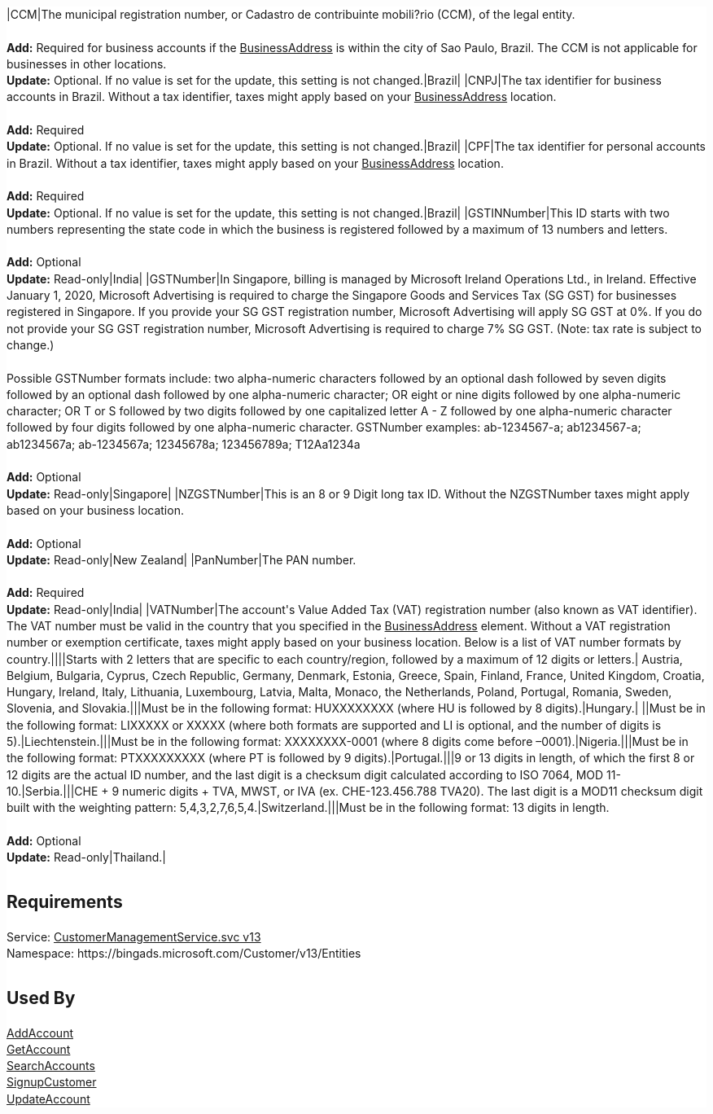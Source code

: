|CCM|The municipal registration number, or Cadastro de contribuinte mobili?rio (CCM), of the legal entity.<br/><br/>**Add:** Required for business accounts if the [BusinessAddress](#businessaddress) is within the city of Sao Paulo, Brazil. The CCM is not applicable for businesses in other locations.<br/>**Update:** Optional. If no value is set for the update, this setting is not changed.|Brazil|
|CNPJ|The tax identifier for business accounts in Brazil. Without a tax identifier, taxes might apply based on your [BusinessAddress](#businessaddress) location.<br/><br/>**Add:** Required<br/>**Update:** Optional. If no value is set for the update, this setting is not changed.|Brazil|
|CPF|The tax identifier for personal accounts in Brazil. Without a tax identifier, taxes might apply based on your [BusinessAddress](#businessaddress) location.<br/><br/>**Add:** Required<br/>**Update:** Optional. If no value is set for the update, this setting is not changed.|Brazil|
|GSTINNumber|This ID starts with two numbers representing the state code in which the business is registered followed by a maximum of 13 numbers and letters.<br/><br/>**Add:** Optional<br/>**Update:** Read-only|India|
|GSTNumber|In Singapore, billing is managed by Microsoft Ireland Operations Ltd., in Ireland. Effective January 1, 2020, Microsoft Advertising is required to charge the Singapore Goods and Services Tax (SG GST) for businesses registered in Singapore. If you provide your SG GST registration number, Microsoft Advertising will apply SG GST at 0%. If you do not provide your SG GST registration number, Microsoft Advertising is required to charge 7% SG GST. (Note: tax rate is subject to change.)<br/><br/>Possible GSTNumber formats include: two alpha-numeric characters followed by an optional dash followed by seven digits followed by an optional dash followed by one alpha-numeric character; OR eight or nine digits followed by one alpha-numeric character; OR T or S followed by two digits followed by one capitalized letter A - Z followed by one alpha-numeric character followed by four digits followed by one alpha-numeric character. GSTNumber examples: ab-1234567-a; ab1234567-a; ab1234567a; ab-1234567a; 12345678a; 123456789a; T12Aa1234a<br/><br/>**Add:** Optional<br/>**Update:** Read-only|Singapore|
|NZGSTNumber|This is an 8 or 9 Digit long tax ID. Without the NZGSTNumber taxes might apply based on your business location.<br/><br/>**Add:** Optional<br/>**Update:** Read-only|New Zealand|
|PanNumber|The PAN number.<br/><br/>**Add:** Required<br/>**Update:** Read-only|India|
|VATNumber|The account's Value Added Tax (VAT) registration number (also known as VAT identifier). The VAT number must be valid in the country that you specified in the [BusinessAddress](#businessaddress) element. Without a VAT registration number or exemption certificate, taxes might apply based on your business location. Below is a list of VAT number formats by country.||||Starts with 2 letters that are specific to each country/region, followed by a maximum of 12 digits or letters.| Austria, Belgium, Bulgaria, Cyprus, Czech Republic, Germany, Denmark, Estonia, Greece, Spain, Finland, France, United Kingdom, Croatia, Hungary, Ireland, Italy, Lithuania, Luxembourg, Latvia, Malta, Monaco, the Netherlands, Poland, Portugal, Romania, Sweden, Slovenia, and Slovakia.|||Must be in the following format: HUXXXXXXXX (where HU is followed by 8 digits).|Hungary.|
||Must be in the following format: LIXXXXX or XXXXX (where both formats are supported and LI is optional, and the number of digits is 5).|Liechtenstein.|||Must be in the following format: XXXXXXXX-0001 (where 8 digits come before –0001).|Nigeria.|||Must be in the following format: PTXXXXXXXXX (where PT is followed by 9 digits).|Portugal.|||9 or 13 digits in length, of which the first 8 or 12 digits are the actual ID number, and the last digit is a checksum digit calculated according to ISO 7064, MOD 11-10.|Serbia.|||CHE + 9 numeric digits + TVA, MWST, or IVA (ex. CHE-123.456.788 TVA20). The last digit is a MOD11 checksum digit built with the weighting pattern: 5,4,3,2,7,6,5,4.|Switzerland.|||Must be in the following format: 13 digits in length.<br/><br/>**Add:** Optional<br/>**Update:** Read-only|Thailand.|  

## Requirements
Service: [CustomerManagementService.svc v13](https://clientcenter.api.bingads.microsoft.com/Api/CustomerManagement/v13/CustomerManagementService.svc)  
Namespace: https\://bingads.microsoft.com/Customer/v13/Entities  

## Used By
[AddAccount](addaccount.md)  
[GetAccount](getaccount.md)  
[SearchAccounts](searchaccounts.md)  
[SignupCustomer](signupcustomer.md)  
[UpdateAccount](updateaccount.md)  
